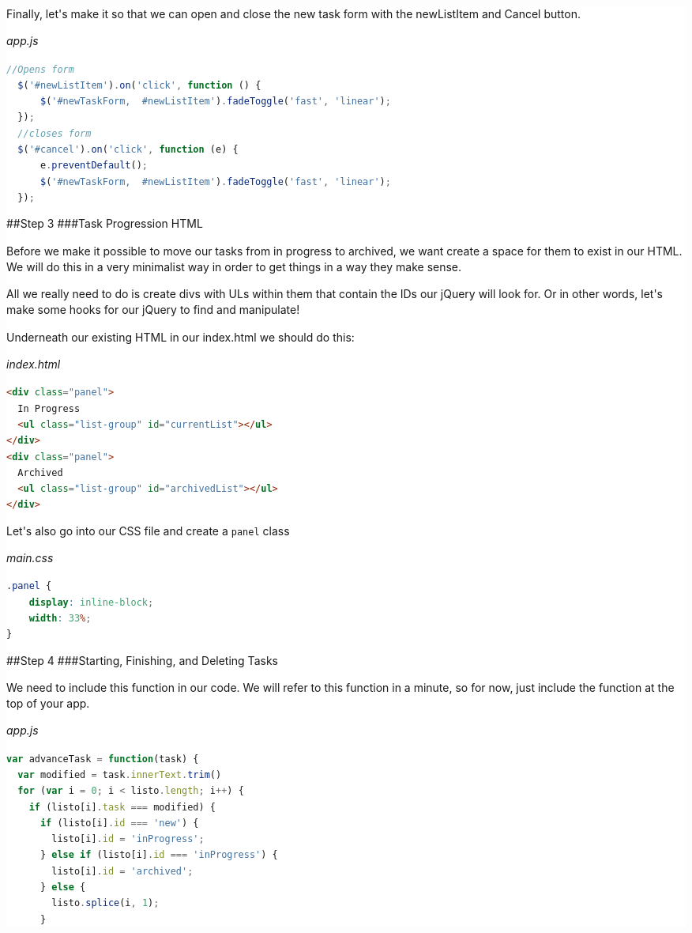 Finally, let's make it so that we can open and close the new task form with the newListItem and Cancel button. 

*app.js*
```javascript
//Opens form
  $('#newListItem').on('click', function () {
      $('#newTaskForm,  #newListItem').fadeToggle('fast', 'linear');
  });
  //closes form
  $('#cancel').on('click', function (e) {
      e.preventDefault();
      $('#newTaskForm,  #newListItem').fadeToggle('fast', 'linear');
  });
```


##Step 3 
###Task Progression HTML

Before we make it possible to move our tasks from in progress to archived, we want create a space for them to exist in our HTML. We will do this in a very minimalist way in order to get things in a way they make sense.

All we really need to do is create divs with ULs within them that contain the IDs our jQuery will look for. Or in other words, let's make some hooks for our jQuery to find and manipulate! 

Underneath our existing HTML in our index.html we should do this:

*index.html*
```html
<div class="panel">
  In Progress
  <ul class="list-group" id="currentList"></ul>
</div>
<div class="panel">
  Archived
  <ul class="list-group" id="archivedList"></ul>
</div>
```

Let's also go into our CSS file and create a `panel` class

*main.css*
```css
.panel {
	display: inline-block;
	width: 33%;
}
```

##Step 4
###Starting, Finishing, and Deleting Tasks

We need to include this function in our code. We will refer to this function in a minute, so for now, just include the function at the top of your app.

*app.js*
```javascript
var advanceTask = function(task) {
  var modified = task.innerText.trim()
  for (var i = 0; i < listo.length; i++) {
    if (listo[i].task === modified) {
      if (listo[i].id === 'new') {
        listo[i].id = 'inProgress';
      } else if (listo[i].id === 'inProgress') {
        listo[i].id = 'archived';
      } else {
        listo.splice(i, 1);
      }
```